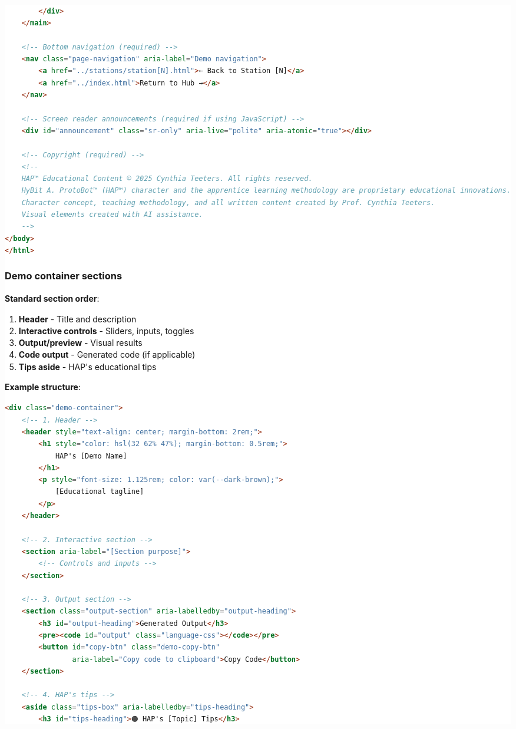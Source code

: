 ```html
        </div>
    </main>

    <!-- Bottom navigation (required) -->
    <nav class="page-navigation" aria-label="Demo navigation">
        <a href="../stations/station[N].html">← Back to Station [N]</a>
        <a href="../index.html">Return to Hub →</a>
    </nav>

    <!-- Screen reader announcements (required if using JavaScript) -->
    <div id="announcement" class="sr-only" aria-live="polite" aria-atomic="true"></div>

    <!-- Copyright (required) -->
    <!--
    HAP™ Educational Content © 2025 Cynthia Teeters. All rights reserved.
    HyBit A. ProtoBot™ (HAP™) character and the apprentice learning methodology are proprietary educational innovations.
    Character concept, teaching methodology, and all written content created by Prof. Cynthia Teeters.
    Visual elements created with AI assistance.
    -->
</body>
</html>
```

### Demo container sections

**Standard section order**:

1. **Header** - Title and description
2. **Interactive controls** - Sliders, inputs, toggles
3. **Output/preview** - Visual results
4. **Code output** - Generated code (if applicable)
5. **Tips aside** - HAP's educational tips

**Example structure**:

```html
<div class="demo-container">
    <!-- 1. Header -->
    <header style="text-align: center; margin-bottom: 2rem;">
        <h1 style="color: hsl(32 62% 47%); margin-bottom: 0.5rem;">
            HAP's [Demo Name]
        </h1>
        <p style="font-size: 1.125rem; color: var(--dark-brown);">
            [Educational tagline]
        </p>
    </header>

    <!-- 2. Interactive section -->
    <section aria-label="[Section purpose]">
        <!-- Controls and inputs -->
    </section>

    <!-- 3. Output section -->
    <section class="output-section" aria-labelledby="output-heading">
        <h3 id="output-heading">Generated Output</h3>
        <pre><code id="output" class="language-css"></code></pre>
        <button id="copy-btn" class="demo-copy-btn"
                aria-label="Copy code to clipboard">Copy Code</button>
    </section>

    <!-- 4. HAP's tips -->
    <aside class="tips-box" aria-labelledby="tips-heading">
        <h3 id="tips-heading">🟠 HAP's [Topic] Tips</h3>
```